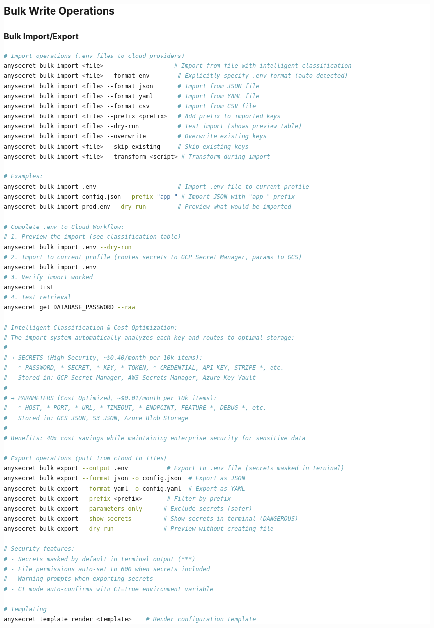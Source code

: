 
## Bulk Write Operations

### Bulk Import/Export

```bash
# Import operations (.env files to cloud providers)
anysecret bulk import <file>                    # Import from file with intelligent classification
anysecret bulk import <file> --format env        # Explicitly specify .env format (auto-detected)
anysecret bulk import <file> --format json       # Import from JSON file
anysecret bulk import <file> --format yaml       # Import from YAML file
anysecret bulk import <file> --format csv        # Import from CSV file
anysecret bulk import <file> --prefix <prefix>   # Add prefix to imported keys
anysecret bulk import <file> --dry-run           # Test import (shows preview table)
anysecret bulk import <file> --overwrite         # Overwrite existing keys
anysecret bulk import <file> --skip-existing     # Skip existing keys
anysecret bulk import <file> --transform <script> # Transform during import

# Examples:
anysecret bulk import .env                       # Import .env file to current profile
anysecret bulk import config.json --prefix "app_" # Import JSON with "app_" prefix
anysecret bulk import prod.env --dry-run         # Preview what would be imported

# Complete .env to Cloud Workflow:
# 1. Preview the import (see classification table)
anysecret bulk import .env --dry-run
# 2. Import to current profile (routes secrets to GCP Secret Manager, params to GCS)
anysecret bulk import .env
# 3. Verify import worked
anysecret list
# 4. Test retrieval
anysecret get DATABASE_PASSWORD --raw

# Intelligent Classification & Cost Optimization:
# The import system automatically analyzes each key and routes to optimal storage:
#
# → SECRETS (High Security, ~$0.40/month per 10k items):
#   *_PASSWORD, *_SECRET, *_KEY, *_TOKEN, *_CREDENTIAL, API_KEY, STRIPE_*, etc.
#   Stored in: GCP Secret Manager, AWS Secrets Manager, Azure Key Vault
#
# → PARAMETERS (Cost Optimized, ~$0.01/month per 10k items):
#   *_HOST, *_PORT, *_URL, *_TIMEOUT, *_ENDPOINT, FEATURE_*, DEBUG_*, etc.
#   Stored in: GCS JSON, S3 JSON, Azure Blob Storage
#
# Benefits: 40x cost savings while maintaining enterprise security for sensitive data

# Export operations (pull from cloud to files)
anysecret bulk export --output .env           # Export to .env file (secrets masked in terminal)
anysecret bulk export --format json -o config.json  # Export as JSON
anysecret bulk export --format yaml -o config.yaml  # Export as YAML
anysecret bulk export --prefix <prefix>       # Filter by prefix
anysecret bulk export --parameters-only      # Exclude secrets (safer)
anysecret bulk export --show-secrets         # Show secrets in terminal (DANGEROUS)
anysecret bulk export --dry-run              # Preview without creating file

# Security features:
# - Secrets masked by default in terminal output (***) 
# - File permissions auto-set to 600 when secrets included
# - Warning prompts when exporting secrets
# - CI mode auto-confirms with CI=true environment variable

# Templating
anysecret template render <template>    # Render configuration template
```